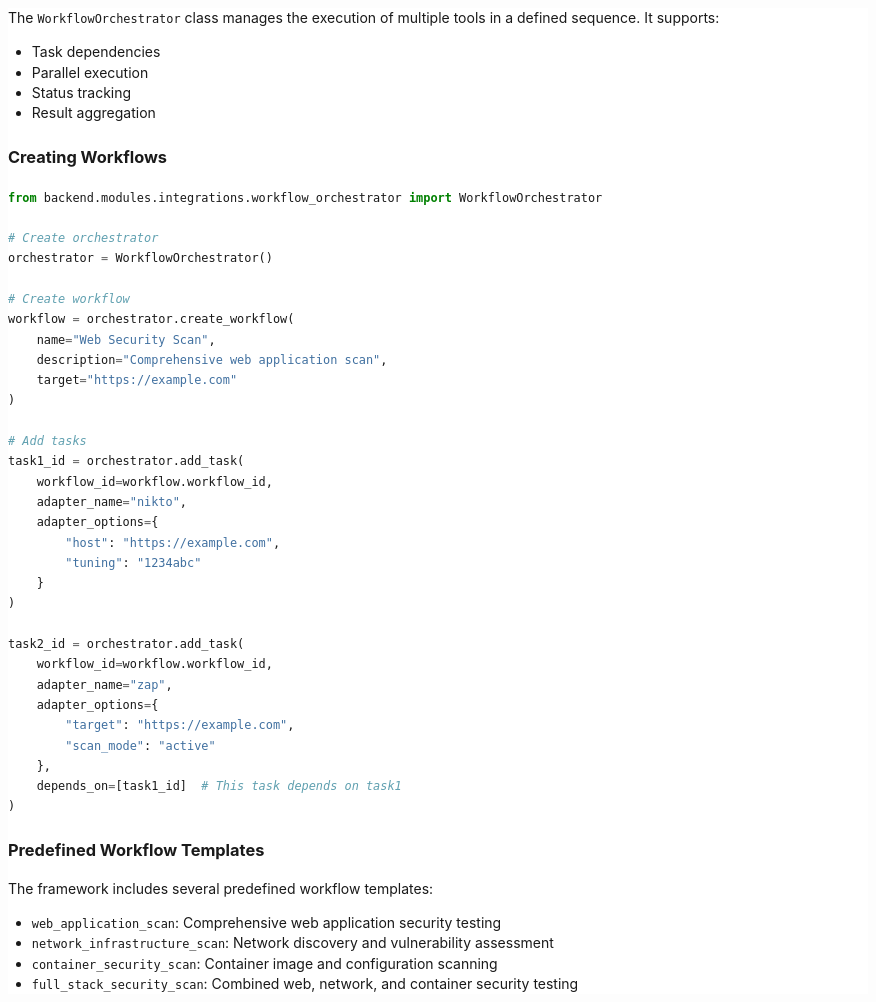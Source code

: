 The `WorkflowOrchestrator` class manages the execution of multiple tools in a defined sequence. It supports:

- Task dependencies
- Parallel execution
- Status tracking
- Result aggregation

### Creating Workflows

```python
from backend.modules.integrations.workflow_orchestrator import WorkflowOrchestrator

# Create orchestrator
orchestrator = WorkflowOrchestrator()

# Create workflow
workflow = orchestrator.create_workflow(
    name="Web Security Scan",
    description="Comprehensive web application scan",
    target="https://example.com"
)

# Add tasks
task1_id = orchestrator.add_task(
    workflow_id=workflow.workflow_id,
    adapter_name="nikto",
    adapter_options={
        "host": "https://example.com",
        "tuning": "1234abc"
    }
)

task2_id = orchestrator.add_task(
    workflow_id=workflow.workflow_id,
    adapter_name="zap",
    adapter_options={
        "target": "https://example.com",
        "scan_mode": "active"
    },
    depends_on=[task1_id]  # This task depends on task1
)
```

### Predefined Workflow Templates

The framework includes several predefined workflow templates:

- `web_application_scan`: Comprehensive web application security testing
- `network_infrastructure_scan`: Network discovery and vulnerability assessment
- `container_security_scan`: Container image and configuration scanning
- `full_stack_security_scan`: Combined web, network, and container security testing
